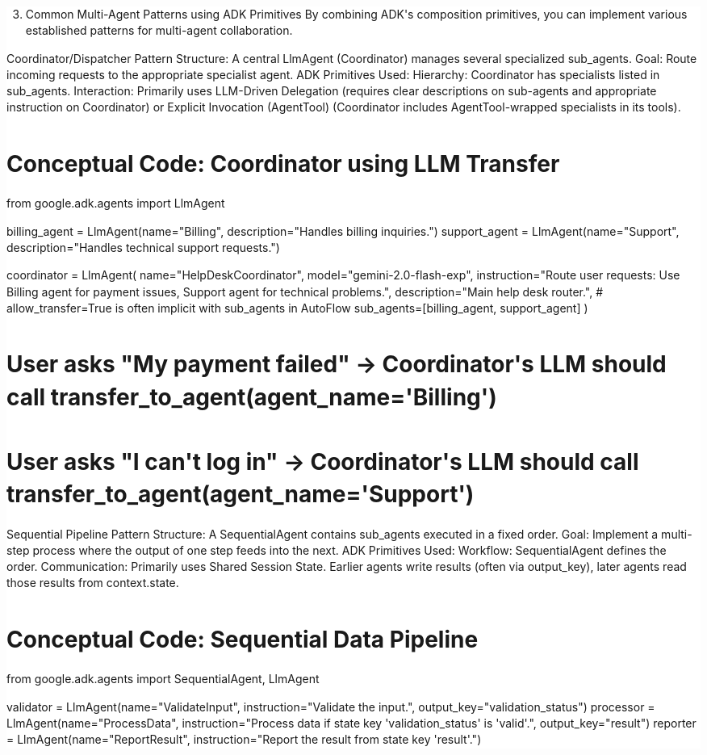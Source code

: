 3. Common Multi-Agent Patterns using ADK Primitives
By combining ADK's composition primitives, you can implement various established patterns for multi-agent collaboration.

Coordinator/Dispatcher Pattern
Structure: A central LlmAgent (Coordinator) manages several specialized sub_agents.
Goal: Route incoming requests to the appropriate specialist agent.
ADK Primitives Used:
Hierarchy: Coordinator has specialists listed in sub_agents.
Interaction: Primarily uses LLM-Driven Delegation (requires clear descriptions on sub-agents and appropriate instruction on Coordinator) or Explicit Invocation (AgentTool) (Coordinator includes AgentTool-wrapped specialists in its tools).

# Conceptual Code: Coordinator using LLM Transfer
from google.adk.agents import LlmAgent

billing_agent = LlmAgent(name="Billing", description="Handles billing inquiries.")
support_agent = LlmAgent(name="Support", description="Handles technical support requests.")

coordinator = LlmAgent(
    name="HelpDeskCoordinator",
    model="gemini-2.0-flash-exp",
    instruction="Route user requests: Use Billing agent for payment issues, Support agent for technical problems.",
    description="Main help desk router.",
    # allow_transfer=True is often implicit with sub_agents in AutoFlow
    sub_agents=[billing_agent, support_agent]
)
# User asks "My payment failed" -> Coordinator's LLM should call transfer_to_agent(agent_name='Billing')
# User asks "I can't log in" -> Coordinator's LLM should call transfer_to_agent(agent_name='Support')
Sequential Pipeline Pattern
Structure: A SequentialAgent contains sub_agents executed in a fixed order.
Goal: Implement a multi-step process where the output of one step feeds into the next.
ADK Primitives Used:
Workflow: SequentialAgent defines the order.
Communication: Primarily uses Shared Session State. Earlier agents write results (often via output_key), later agents read those results from context.state.

# Conceptual Code: Sequential Data Pipeline
from google.adk.agents import SequentialAgent, LlmAgent

validator = LlmAgent(name="ValidateInput", instruction="Validate the input.", output_key="validation_status")
processor = LlmAgent(name="ProcessData", instruction="Process data if state key 'validation_status' is 'valid'.", output_key="result")
reporter = LlmAgent(name="ReportResult", instruction="Report the result from state key 'result'.")
